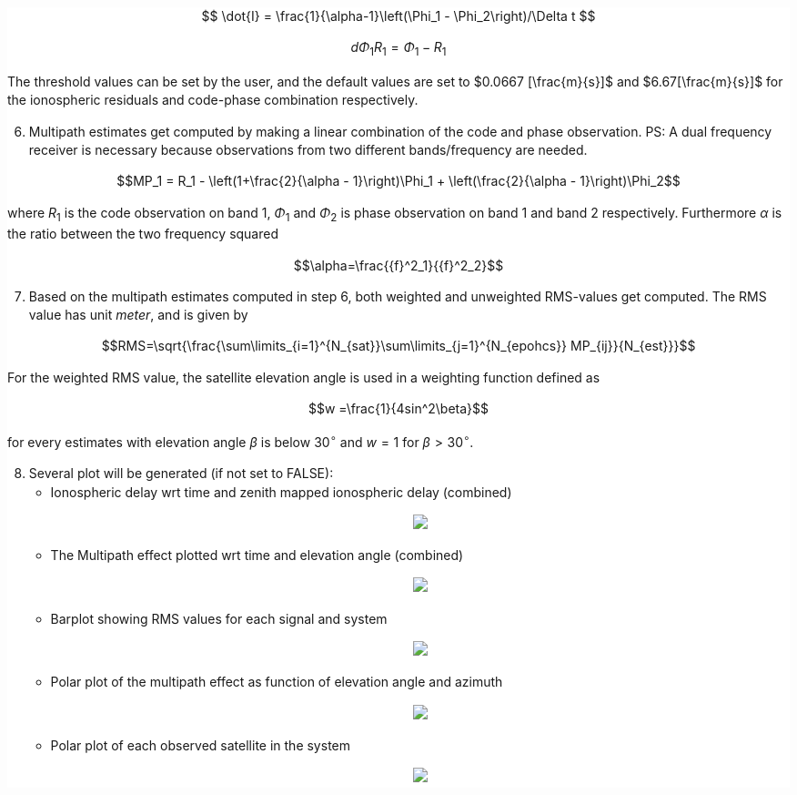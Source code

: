 $$
\dot{I} = \frac{1}{\alpha-1}\left(\Phi_1 - \Phi_2\right)/\Delta t
$$

$$
d\Phi_1R_1 = \Phi_1 - R_1
$$

 The threshold values can be set by the user, and the default values are set to $0.0667 [\frac{m}{s}]$ and $6.67[\frac{m}{s}]$ for the ionospheric residuals and code-phase combination respectively.

6. Multipath estimates get computed by making a linear combination of the code and phase observation. PS: A dual frequency receiver is necessary because observations from two different bands/frequency are needed.

$$MP_1 = R_1 - \left(1+\frac{2}{\alpha - 1}\right)\Phi_1 + \left(\frac{2}{\alpha - 1}\right)\Phi_2$$

where $R_1$ is the code observation on band 1, $\Phi_1$ and $\Phi_2$ is phase observation on band 1 and band 2 respectively. Furthermore $\alpha$ is the ratio between the two frequency squared

$$\alpha=\frac{{f}^2_1}{{f}^2_2}$$

7. Based on the multipath estimates computed in step 6, both weighted and unweighted RMS-values get computed. The RMS value has unit _meter_, and is given by

$$RMS=\sqrt{\frac{\sum\limits_{i=1}^{N_{sat}}\sum\limits_{j=1}^{N_{epohcs}} MP_{ij}}{N_{est}}}$$

For the weighted RMS value, the satellite elevation angle is used in a weighting function defined as

$$w =\frac{1}{4sin^2\beta}$$

for every estimates with elevation angle $\beta$ is below $30^{\circ}$ and $w =1$ for $\beta > 30^{\circ}$.

8. Several plot will be generated (if not set to FALSE):
    * Ionospheric delay wrt time and zenith mapped ionospheric delay (combined)
		<p align="center">
			<img src="https://github.com/paarnes/GNSS_Multipath_Analysis_Software/blob/master/Results_example/2022_30sec/Graphs/Galileo_ionospheric_delay_combined.png?raw=true" width="630"/>
		</p>
    * The Multipath effect plotted wrt time and elevation angle (combined)
		<p align="center">
			<img src="https://github.com/paarnes/GNSS_Multipath_Analysis_Software/blob/master/Results_example/2018_1sec/Graphs/GLONASS_C1C_C2P_MP_combined.png?raw=true" width="630"/>
		</p>
    * Barplot showing RMS values for each signal and system
		<p align="center">
			<img src="https://github.com/paarnes/GNSS_Multipath_Analysis_Software/blob/master/Results_example/2022_30sec/Graphs/Barplot_RMS_all.png?raw=true" width="630"/>
		</p>
    * Polar plot of the multipath effect as function of elevation angle and azimuth
		<p align="center">
			<img src="https://github.com/paarnes/GNSS_Multipath_Analysis_Software/blob/master/Results_example/2022_30sec/Graphs/MP_GPS_C1C.png?raw=true" width="630"/>
		</p>
    * Polar plot of each observed satellite in the system
		<p align="center">
			<img src="https://github.com/paarnes/GNSS_Multipath_Analysis_Software/blob/master/Results_example/2022_30sec/Graphs/Skyplot_GLONASS.png?raw=true" width="630"/>
		</p>
